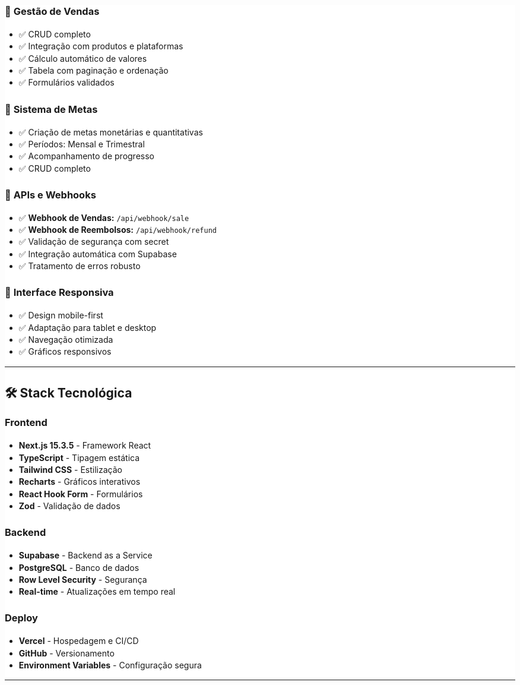 ### 🛒 **Gestão de Vendas**
- ✅ CRUD completo
- ✅ Integração com produtos e plataformas
- ✅ Cálculo automático de valores
- ✅ Tabela com paginação e ordenação
- ✅ Formulários validados

### 🎯 **Sistema de Metas**
- ✅ Criação de metas monetárias e quantitativas
- ✅ Períodos: Mensal e Trimestral
- ✅ Acompanhamento de progresso
- ✅ CRUD completo

### 🔌 **APIs e Webhooks**
- ✅ **Webhook de Vendas:** `/api/webhook/sale`
- ✅ **Webhook de Reembolsos:** `/api/webhook/refund`
- ✅ Validação de segurança com secret
- ✅ Integração automática com Supabase
- ✅ Tratamento de erros robusto

### 📱 **Interface Responsiva**
- ✅ Design mobile-first
- ✅ Adaptação para tablet e desktop
- ✅ Navegação otimizada
- ✅ Gráficos responsivos

---

## 🛠️ Stack Tecnológica

### Frontend
- **Next.js 15.3.5** - Framework React
- **TypeScript** - Tipagem estática
- **Tailwind CSS** - Estilização
- **Recharts** - Gráficos interativos
- **React Hook Form** - Formulários
- **Zod** - Validação de dados

### Backend
- **Supabase** - Backend as a Service
- **PostgreSQL** - Banco de dados
- **Row Level Security** - Segurança
- **Real-time** - Atualizações em tempo real

### Deploy
- **Vercel** - Hospedagem e CI/CD
- **GitHub** - Versionamento
- **Environment Variables** - Configuração segura

---